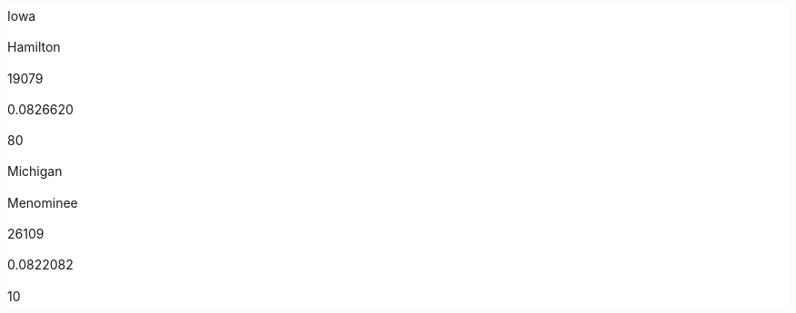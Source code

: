 <td style="text-align:left;">

Iowa

</td>

<td style="text-align:left;">

Hamilton

</td>

<td style="text-align:right;">

19079

</td>

<td style="text-align:right;">

0.0826620

</td>

</tr>

<tr>

<td style="text-align:left;">

80

</td>

<td style="text-align:left;">

Michigan

</td>

<td style="text-align:left;">

Menominee

</td>

<td style="text-align:right;">

26109

</td>

<td style="text-align:right;">

0.0822082

</td>

</tr>

<tr>

<td style="text-align:left;">

10
